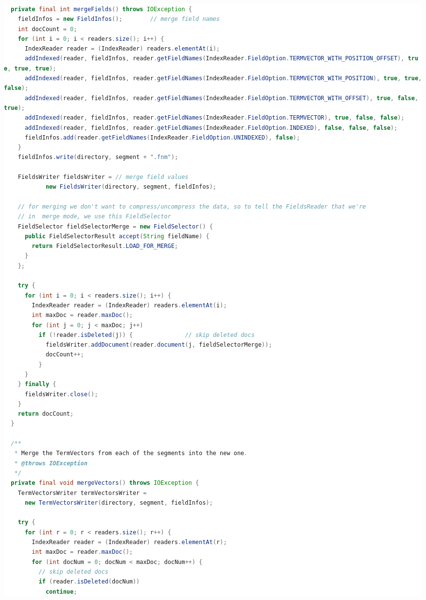 ```java
  private final int mergeFields() throws IOException {
    fieldInfos = new FieldInfos();		  // merge field names
    int docCount = 0;
    for (int i = 0; i < readers.size(); i++) {
      IndexReader reader = (IndexReader) readers.elementAt(i);
      addIndexed(reader, fieldInfos, reader.getFieldNames(IndexReader.FieldOption.TERMVECTOR_WITH_POSITION_OFFSET), true, true, true);
      addIndexed(reader, fieldInfos, reader.getFieldNames(IndexReader.FieldOption.TERMVECTOR_WITH_POSITION), true, true, false);
      addIndexed(reader, fieldInfos, reader.getFieldNames(IndexReader.FieldOption.TERMVECTOR_WITH_OFFSET), true, false, true);
      addIndexed(reader, fieldInfos, reader.getFieldNames(IndexReader.FieldOption.TERMVECTOR), true, false, false);
      addIndexed(reader, fieldInfos, reader.getFieldNames(IndexReader.FieldOption.INDEXED), false, false, false);
      fieldInfos.add(reader.getFieldNames(IndexReader.FieldOption.UNINDEXED), false);
    }
    fieldInfos.write(directory, segment + ".fnm");

    FieldsWriter fieldsWriter = // merge field values
            new FieldsWriter(directory, segment, fieldInfos);
    
    // for merging we don't want to compress/uncompress the data, so to tell the FieldsReader that we're
    // in  merge mode, we use this FieldSelector
    FieldSelector fieldSelectorMerge = new FieldSelector() {
      public FieldSelectorResult accept(String fieldName) {
        return FieldSelectorResult.LOAD_FOR_MERGE;
      }        
    };
    
    try {
      for (int i = 0; i < readers.size(); i++) {
        IndexReader reader = (IndexReader) readers.elementAt(i);
        int maxDoc = reader.maxDoc();
        for (int j = 0; j < maxDoc; j++)
          if (!reader.isDeleted(j)) {               // skip deleted docs
            fieldsWriter.addDocument(reader.document(j, fieldSelectorMerge));
            docCount++;
          }
      }
    } finally {
      fieldsWriter.close();
    }
    return docCount;
  }

  /**
   * Merge the TermVectors from each of the segments into the new one.
   * @throws IOException
   */
  private final void mergeVectors() throws IOException {
    TermVectorsWriter termVectorsWriter = 
      new TermVectorsWriter(directory, segment, fieldInfos);

    try {
      for (int r = 0; r < readers.size(); r++) {
        IndexReader reader = (IndexReader) readers.elementAt(r);
        int maxDoc = reader.maxDoc();
        for (int docNum = 0; docNum < maxDoc; docNum++) {
          // skip deleted docs
          if (reader.isDeleted(docNum)) 
            continue;
```